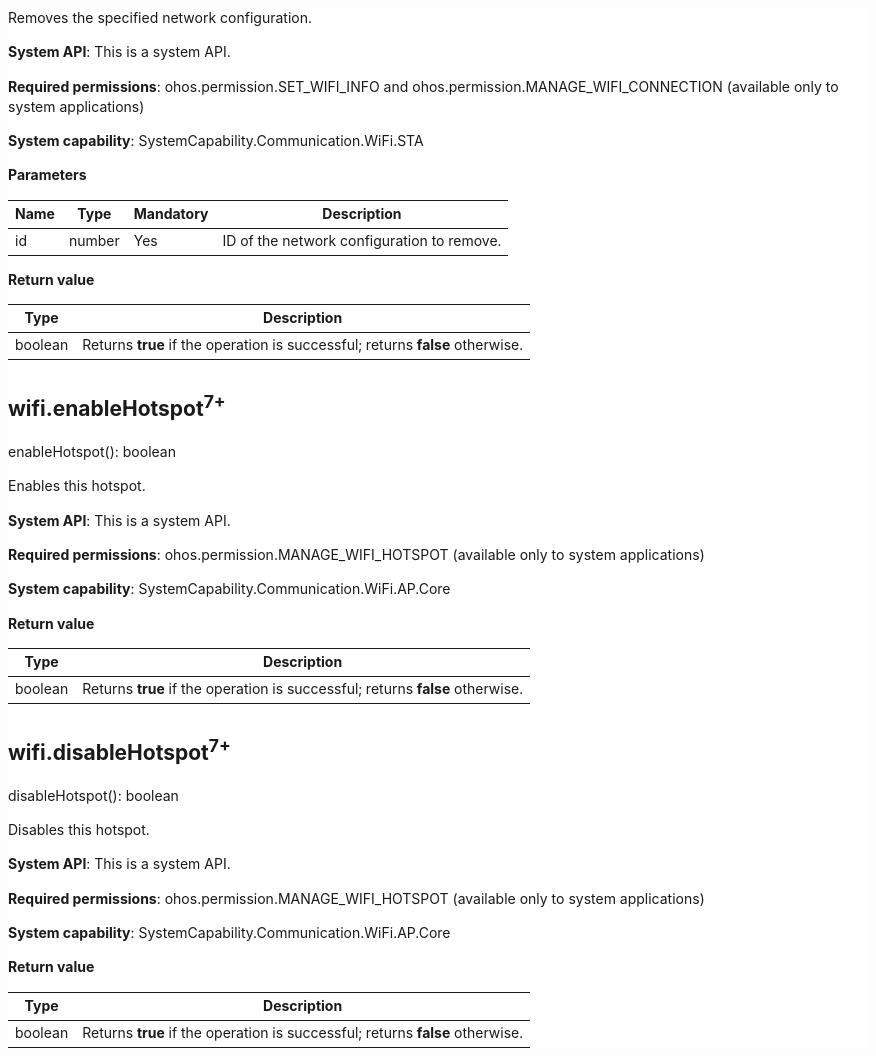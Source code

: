Removes the specified network configuration.

**System API**: This is a system API.

**Required permissions**: ohos.permission.SET_WIFI_INFO and ohos.permission.MANAGE_WIFI_CONNECTION (available only to system applications)

**System capability**: SystemCapability.Communication.WiFi.STA

**Parameters**

| **Name**| **Type**| **Mandatory**| **Description**|
| -------- | -------- | -------- | -------- |
| id | number | Yes| ID of the network configuration to remove.|

**Return value**

| **Type**| **Description**|
| -------- | -------- |
| boolean | Returns **true** if the operation is successful; returns **false** otherwise.|


## wifi.enableHotspot<sup>7+</sup>

enableHotspot(): boolean

Enables this hotspot.

**System API**: This is a system API.

**Required permissions**: ohos.permission.MANAGE_WIFI_HOTSPOT (available only to system applications)

**System capability**: SystemCapability.Communication.WiFi.AP.Core

**Return value**

| **Type**| **Description**|
| -------- | -------- |
| boolean | Returns **true** if the operation is successful; returns **false** otherwise.|


## wifi.disableHotspot<sup>7+</sup>

disableHotspot(): boolean

Disables this hotspot.

**System API**: This is a system API.

**Required permissions**: ohos.permission.MANAGE_WIFI_HOTSPOT (available only to system applications)

**System capability**: SystemCapability.Communication.WiFi.AP.Core

**Return value**

| **Type**| **Description**|
| -------- | -------- |
| boolean | Returns **true** if the operation is successful; returns **false** otherwise.|
